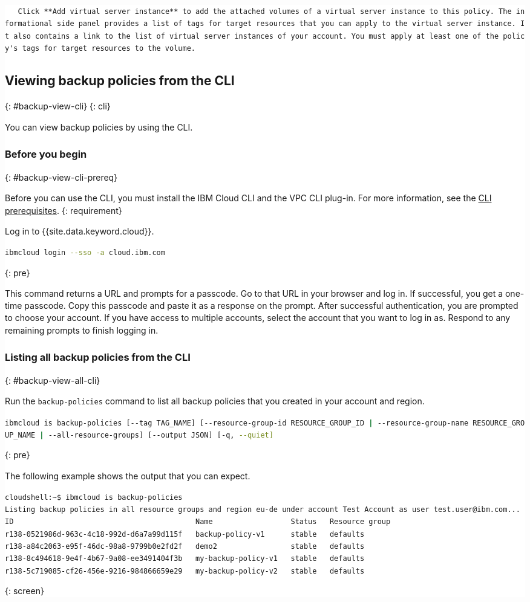        Click **Add virtual server instance** to add the attached volumes of a virtual server instance to this policy. The informational side panel provides a list of tags for target resources that you can apply to the virtual server instance. It also contains a link to the list of virtual server instances of your account. You must apply at least one of the policy's tags for target resources to the volume.

   

## Viewing backup policies from the CLI
{: #backup-view-cli}
{: cli}

You can view backup policies by using the CLI.

### Before you begin
{: #backup-view-cli-prereq}

Before you can use the CLI, you must install the IBM Cloud CLI and the VPC CLI plug-in. For more information, see the [CLI prerequisites](/docs/vpc?topic=vpc-set-up-environment#cli-prerequisites-setup).
{: requirement}

Log in to {{site.data.keyword.cloud}}.

```sh
ibmcloud login --sso -a cloud.ibm.com
```
{: pre}

This command returns a URL and prompts for a passcode. Go to that URL in your browser and log in. If successful, you get a one-time passcode. Copy this passcode and paste it as a response on the prompt. After successful authentication, you are prompted to choose your account. If you have access to multiple accounts, select the account that you want to log in as. Respond to any remaining prompts to finish logging in.

### Listing all backup policies from the CLI
{: #backup-view-all-cli}

Run the `backup-policies` command to list all backup policies that you created in your account and region.

```sh
ibmcloud is backup-policies [--tag TAG_NAME] [--resource-group-id RESOURCE_GROUP_ID | --resource-group-name RESOURCE_GROUP_NAME | --all-resource-groups] [--output JSON] [-q, --quiet]
```
{: pre}

The following example shows the output that you can expect.

```sh
cloudshell:~$ ibmcloud is backup-policies
Listing backup policies in all resource groups and region eu-de under account Test Account as user test.user@ibm.com...
ID                                          Name                  Status   Resource group
r138-0521986d-963c-4c18-992d-d6a7a99d115f   backup-policy-v1      stable   defaults
r138-a84c2063-e95f-46dc-98a8-9799b0e2fd2f   demo2                 stable   defaults
r138-8c494618-9e4f-4b67-9a08-ee3491404f3b   my-backup-policy-v1   stable   defaults
r138-5c719085-cf26-456e-9216-984866659e29   my-backup-policy-v2   stable   defaults
```
{: screen}


[^Note1]: For the backup operation to be successful, the tagged volumes must be attached to running virtual server instances. Unattached volumes are not backed up even if they have the right tags.